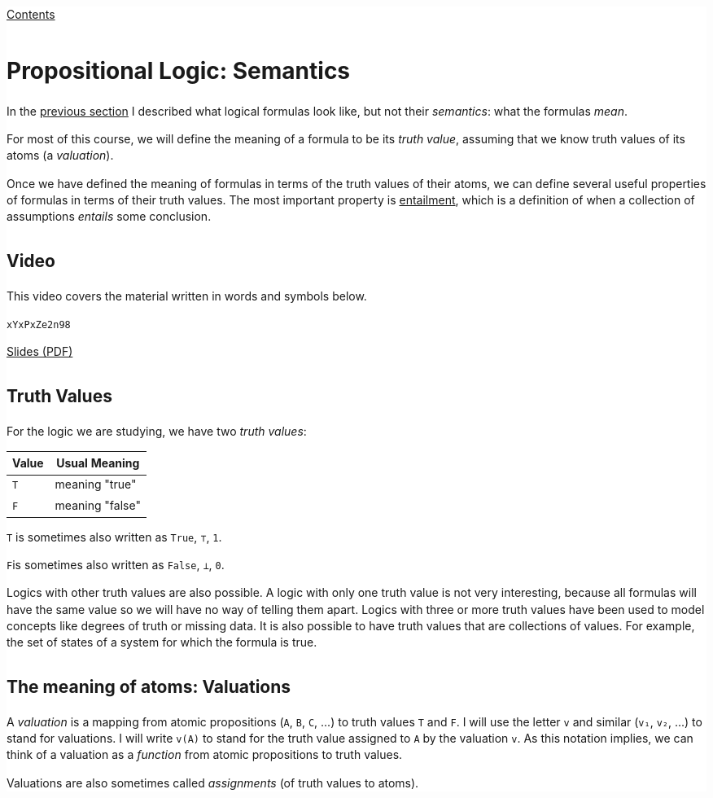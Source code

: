 [Contents](contents.html)

# Propositional Logic: Semantics

In the [previous section](prop-logic-syntax.html) I described what logical formulas look like, but not their *semantics*: what the formulas *mean*.

For most of this course, we will define the meaning of a formula to be its *truth value*, assuming that we know truth values of its atoms (a *valuation*).

Once we have defined the meaning of formulas in terms of the truth values of their atoms, we can define several useful properties of formulas in terms of their truth values. The most important property is [entailment](entailment.html), which is a definition of when a collection of assumptions *entails* some conclusion.

## Video

This video covers the material written in words and symbols below.

```youtube
xYxPxZe2n98
```

[Slides (PDF)](week01-slides.pdf)

## Truth Values

For the logic we are studying, we have two *truth values*:

| Value   | Usual Meaning  |
|---------|----------------|
| `T`     | meaning "true" |
| `F`     | meaning "false"|

`T` is sometimes also written as `True`, `⊤`, `1`.

`F`is sometimes also written as `False`, `⊥`, `0`.

Logics with other truth values are also possible. A logic with only one truth value is not very interesting, because all formulas will have the same value so we will have no way of telling them apart. Logics with three or more truth values have been used to model concepts like degrees of truth or missing data. It is also possible to have truth values that are collections of values. For example, the set of states of a system for which the formula is true.

## The meaning of atoms: Valuations

A *valuation* is a mapping from atomic propositions (`A`, `B`, `C`, ...)  to truth values `T` and `F`. I will use the letter `v` and similar (`v₁`, `v₂`, ...) to stand for valuations. I will write `v(A)` to stand for the truth value assigned to `A` by the valuation `v`. As this notation implies, we can think of a valuation as a *function* from atomic propositions to truth values.

Valuations are also sometimes called *assignments* (of truth values to atoms).
